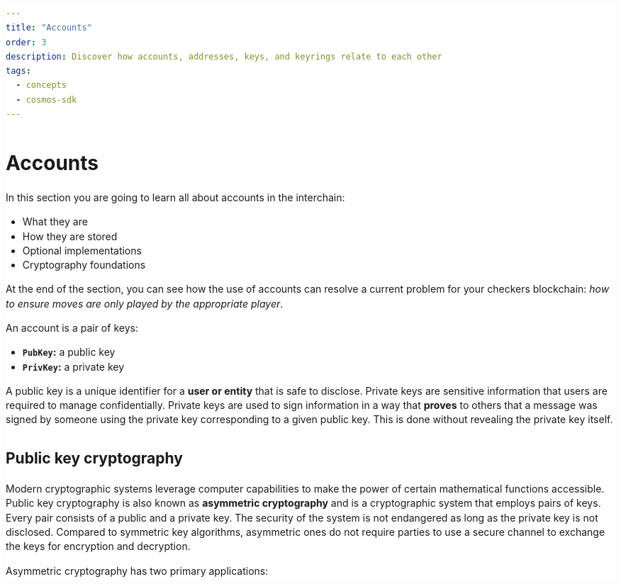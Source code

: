 ```yaml
---
title: "Accounts"
order: 3
description: Discover how accounts, addresses, keys, and keyrings relate to each other
tags:
  - concepts
  - cosmos-sdk
---
```


# Accounts

<HighlightBox type="learning">

In this section you are going to learn all about accounts in the interchain:

* What they are
* How they are stored
* Optional implementations
* Cryptography foundations

At the end of the section, you can see how the use of accounts can resolve a current problem for your checkers blockchain: _how to ensure moves are only played by the appropriate player_.

</HighlightBox>

An account is a pair of keys:

* **`PubKey`:** a public key
* **`PrivKey`:** a private key

A public key is a unique identifier for a **user or entity** that is safe to disclose. Private keys are sensitive information that users are required to manage confidentially. Private keys are used to sign information in a way that **proves** to others that a message was signed by someone using the private key corresponding to a given public key. This is done without revealing the private key itself.

## Public key cryptography

Modern cryptographic systems leverage computer capabilities to make the power of certain mathematical functions accessible. Public key cryptography is also known as **asymmetric cryptography** and is a cryptographic system that employs pairs of keys. Every pair consists of a public and a private key. The security of the system is not endangered as long as the private key is not disclosed. Compared to symmetric key algorithms, asymmetric ones do not require parties to use a secure channel to exchange the keys for encryption and decryption.

Asymmetric cryptography has two primary applications:

<Accordion :items="
    [
        {
            title: 'Authentication',
            description: 'The public key serves as a verification instrument for the private key pair.'
        },
        {
            title: 'Encryption',
            description: 'Only the private key can decrypt the information encrypted with the public key.'
        }
    ]
"/>
